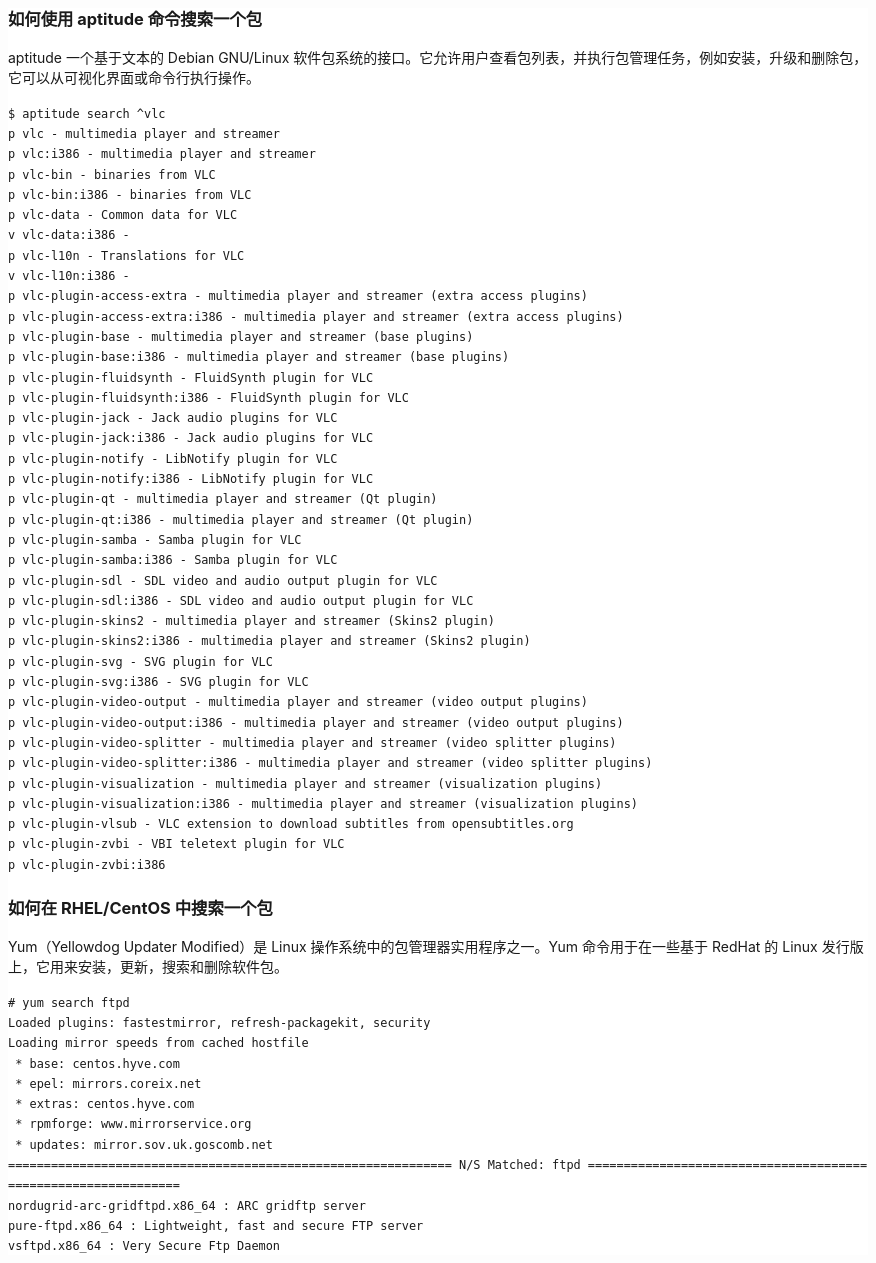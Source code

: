 ### 如何使用 aptitude 命令搜索一个包

aptitude 一个基于文本的 Debian GNU/Linux 软件包系统的接口。它允许用户查看包列表，并执行包管理任务，例如安装，升级和删除包，它可以从可视化界面或命令行执行操作。
```
$ aptitude search ^vlc
p vlc - multimedia player and streamer
p vlc:i386 - multimedia player and streamer
p vlc-bin - binaries from VLC
p vlc-bin:i386 - binaries from VLC
p vlc-data - Common data for VLC
v vlc-data:i386 -
p vlc-l10n - Translations for VLC
v vlc-l10n:i386 -
p vlc-plugin-access-extra - multimedia player and streamer (extra access plugins)
p vlc-plugin-access-extra:i386 - multimedia player and streamer (extra access plugins)
p vlc-plugin-base - multimedia player and streamer (base plugins)
p vlc-plugin-base:i386 - multimedia player and streamer (base plugins)
p vlc-plugin-fluidsynth - FluidSynth plugin for VLC
p vlc-plugin-fluidsynth:i386 - FluidSynth plugin for VLC
p vlc-plugin-jack - Jack audio plugins for VLC
p vlc-plugin-jack:i386 - Jack audio plugins for VLC
p vlc-plugin-notify - LibNotify plugin for VLC
p vlc-plugin-notify:i386 - LibNotify plugin for VLC
p vlc-plugin-qt - multimedia player and streamer (Qt plugin)
p vlc-plugin-qt:i386 - multimedia player and streamer (Qt plugin)
p vlc-plugin-samba - Samba plugin for VLC
p vlc-plugin-samba:i386 - Samba plugin for VLC
p vlc-plugin-sdl - SDL video and audio output plugin for VLC
p vlc-plugin-sdl:i386 - SDL video and audio output plugin for VLC
p vlc-plugin-skins2 - multimedia player and streamer (Skins2 plugin)
p vlc-plugin-skins2:i386 - multimedia player and streamer (Skins2 plugin)
p vlc-plugin-svg - SVG plugin for VLC
p vlc-plugin-svg:i386 - SVG plugin for VLC
p vlc-plugin-video-output - multimedia player and streamer (video output plugins)
p vlc-plugin-video-output:i386 - multimedia player and streamer (video output plugins)
p vlc-plugin-video-splitter - multimedia player and streamer (video splitter plugins)
p vlc-plugin-video-splitter:i386 - multimedia player and streamer (video splitter plugins)
p vlc-plugin-visualization - multimedia player and streamer (visualization plugins)
p vlc-plugin-visualization:i386 - multimedia player and streamer (visualization plugins)
p vlc-plugin-vlsub - VLC extension to download subtitles from opensubtitles.org
p vlc-plugin-zvbi - VBI teletext plugin for VLC
p vlc-plugin-zvbi:i386

```

### 如何在 RHEL/CentOS 中搜索一个包

Yum（Yellowdog Updater Modified）是 Linux 操作系统中的包管理器实用程序之一。Yum 命令用于在一些基于 RedHat 的 Linux 发行版上，它用来安装，更新，搜索和删除软件包。
```
# yum search ftpd
Loaded plugins: fastestmirror, refresh-packagekit, security
Loading mirror speeds from cached hostfile
 * base: centos.hyve.com
 * epel: mirrors.coreix.net
 * extras: centos.hyve.com
 * rpmforge: www.mirrorservice.org
 * updates: mirror.sov.uk.goscomb.net
============================================================== N/S Matched: ftpd ===============================================================
nordugrid-arc-gridftpd.x86_64 : ARC gridftp server
pure-ftpd.x86_64 : Lightweight, fast and secure FTP server
vsftpd.x86_64 : Very Secure Ftp Daemon

```